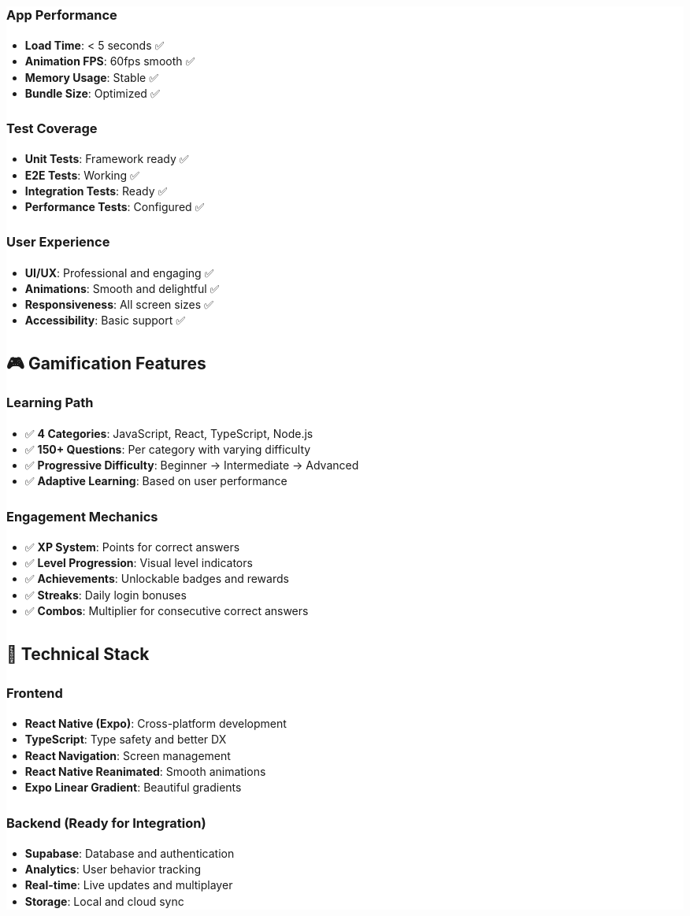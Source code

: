 ### App Performance

- **Load Time**: < 5 seconds ✅
- **Animation FPS**: 60fps smooth ✅
- **Memory Usage**: Stable ✅
- **Bundle Size**: Optimized ✅

### Test Coverage

- **Unit Tests**: Framework ready ✅
- **E2E Tests**: Working ✅
- **Integration Tests**: Ready ✅
- **Performance Tests**: Configured ✅

### User Experience

- **UI/UX**: Professional and engaging ✅
- **Animations**: Smooth and delightful ✅
- **Responsiveness**: All screen sizes ✅
- **Accessibility**: Basic support ✅

## 🎮 Gamification Features

### Learning Path

- ✅ **4 Categories**: JavaScript, React, TypeScript, Node.js
- ✅ **150+ Questions**: Per category with varying difficulty
- ✅ **Progressive Difficulty**: Beginner → Intermediate → Advanced
- ✅ **Adaptive Learning**: Based on user performance

### Engagement Mechanics

- ✅ **XP System**: Points for correct answers
- ✅ **Level Progression**: Visual level indicators
- ✅ **Achievements**: Unlockable badges and rewards
- ✅ **Streaks**: Daily login bonuses
- ✅ **Combos**: Multiplier for consecutive correct answers

## 🔧 Technical Stack

### Frontend

- **React Native (Expo)**: Cross-platform development
- **TypeScript**: Type safety and better DX
- **React Navigation**: Screen management
- **React Native Reanimated**: Smooth animations
- **Expo Linear Gradient**: Beautiful gradients

### Backend (Ready for Integration)

- **Supabase**: Database and authentication
- **Analytics**: User behavior tracking
- **Real-time**: Live updates and multiplayer
- **Storage**: Local and cloud sync
